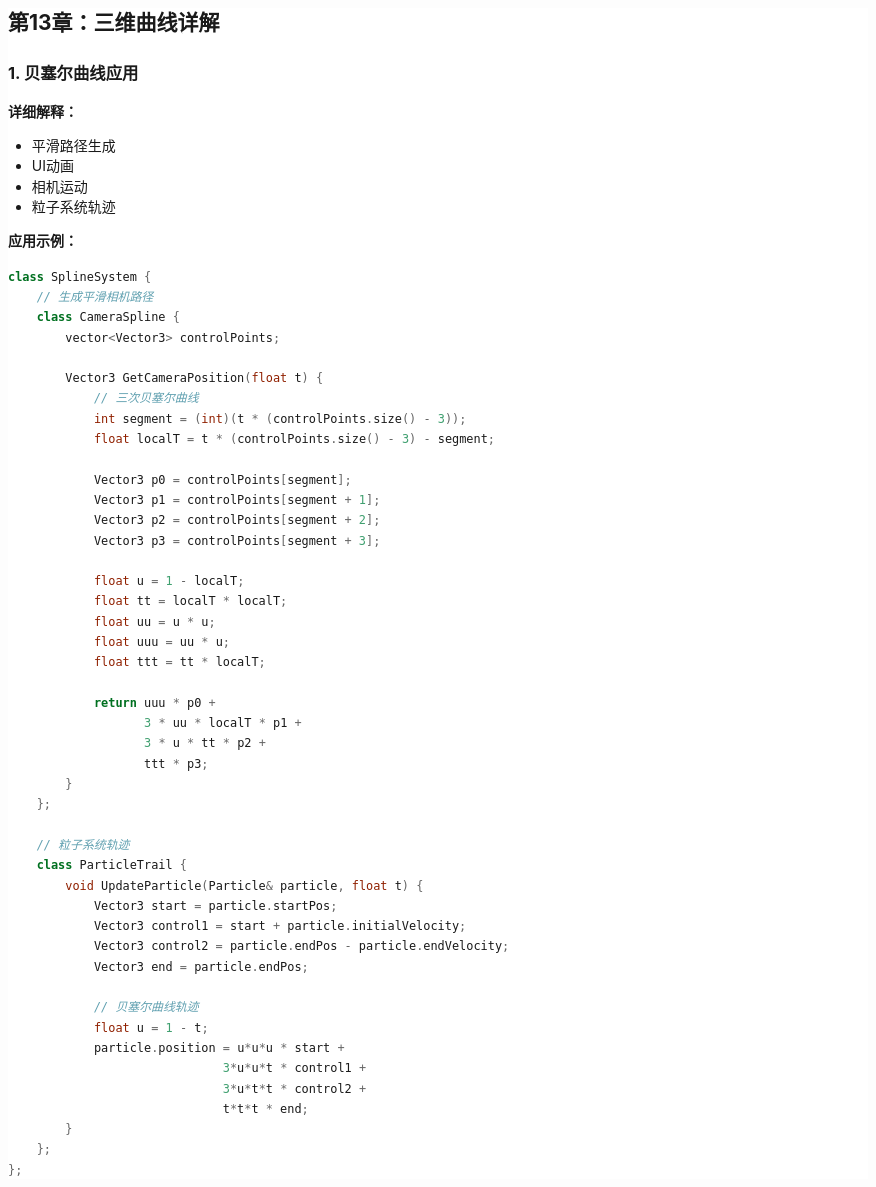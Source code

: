 ## 第13章：三维曲线详解

### 1. 贝塞尔曲线应用
**详细解释：**
- 平滑路径生成
- UI动画
- 相机运动
- 粒子系统轨迹

**应用示例：**
```cpp
class SplineSystem {
    // 生成平滑相机路径
    class CameraSpline {
        vector<Vector3> controlPoints;
        
        Vector3 GetCameraPosition(float t) {
            // 三次贝塞尔曲线
            int segment = (int)(t * (controlPoints.size() - 3));
            float localT = t * (controlPoints.size() - 3) - segment;
            
            Vector3 p0 = controlPoints[segment];
            Vector3 p1 = controlPoints[segment + 1];
            Vector3 p2 = controlPoints[segment + 2];
            Vector3 p3 = controlPoints[segment + 3];
            
            float u = 1 - localT;
            float tt = localT * localT;
            float uu = u * u;
            float uuu = uu * u;
            float ttt = tt * localT;
            
            return uuu * p0 +
                   3 * uu * localT * p1 +
                   3 * u * tt * p2 +
                   ttt * p3;
        }
    };
    
    // 粒子系统轨迹
    class ParticleTrail {
        void UpdateParticle(Particle& particle, float t) {
            Vector3 start = particle.startPos;
            Vector3 control1 = start + particle.initialVelocity;
            Vector3 control2 = particle.endPos - particle.endVelocity;
            Vector3 end = particle.endPos;
            
            // 贝塞尔曲线轨迹
            float u = 1 - t;
            particle.position = u*u*u * start +
                              3*u*u*t * control1 +
                              3*u*t*t * control2 +
                              t*t*t * end;
        }
    };
};
```
